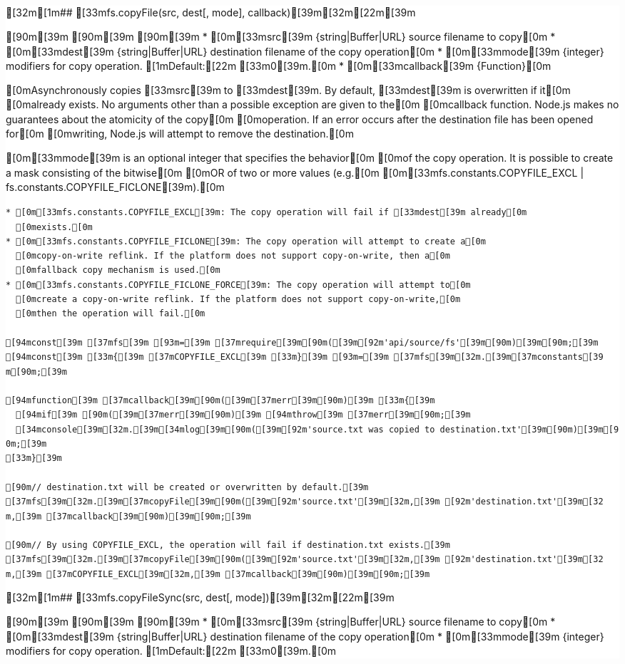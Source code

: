 [32m[1m## [33mfs.copyFile(src, dest[, mode], callback)[39m[32m[22m[39m

[90m[39m
[90m[39m
[90m[39m    * [0m[33msrc[39m {string|Buffer|URL} source filename to copy[0m
    * [0m[33mdest[39m {string|Buffer|URL} destination filename of the copy operation[0m
    * [0m[33mmode[39m {integer} modifiers for copy operation. [1mDefault:[22m [33m0[39m.[0m
    * [0m[33mcallback[39m {Function}[0m

[0mAsynchronously copies [33msrc[39m to [33mdest[39m. By default, [33mdest[39m is overwritten if it[0m
[0malready exists. No arguments other than a possible exception are given to the[0m
[0mcallback function. Node.js makes no guarantees about the atomicity of the copy[0m
[0moperation. If an error occurs after the destination file has been opened for[0m
[0mwriting, Node.js will attempt to remove the destination.[0m

[0m[33mmode[39m is an optional integer that specifies the behavior[0m
[0mof the copy operation. It is possible to create a mask consisting of the bitwise[0m
[0mOR of two or more values (e.g.[0m
[0m[33mfs.constants.COPYFILE_EXCL | fs.constants.COPYFILE_FICLONE[39m).[0m

    * [0m[33mfs.constants.COPYFILE_EXCL[39m: The copy operation will fail if [33mdest[39m already[0m
      [0mexists.[0m
    * [0m[33mfs.constants.COPYFILE_FICLONE[39m: The copy operation will attempt to create a[0m
      [0mcopy-on-write reflink. If the platform does not support copy-on-write, then a[0m
      [0mfallback copy mechanism is used.[0m
    * [0m[33mfs.constants.COPYFILE_FICLONE_FORCE[39m: The copy operation will attempt to[0m
      [0mcreate a copy-on-write reflink. If the platform does not support copy-on-write,[0m
      [0mthen the operation will fail.[0m

    [94mconst[39m [37mfs[39m [93m=[39m [37mrequire[39m[90m([39m[92m'api/source/fs'[39m[90m)[39m[90m;[39m
    [94mconst[39m [33m{[39m [37mCOPYFILE_EXCL[39m [33m}[39m [93m=[39m [37mfs[39m[32m.[39m[37mconstants[39m[90m;[39m
    
    [94mfunction[39m [37mcallback[39m[90m([39m[37merr[39m[90m)[39m [33m{[39m
      [94mif[39m [90m([39m[37merr[39m[90m)[39m [94mthrow[39m [37merr[39m[90m;[39m
      [34mconsole[39m[32m.[39m[34mlog[39m[90m([39m[92m'source.txt was copied to destination.txt'[39m[90m)[39m[90m;[39m
    [33m}[39m
    
    [90m// destination.txt will be created or overwritten by default.[39m
    [37mfs[39m[32m.[39m[37mcopyFile[39m[90m([39m[92m'source.txt'[39m[32m,[39m [92m'destination.txt'[39m[32m,[39m [37mcallback[39m[90m)[39m[90m;[39m
    
    [90m// By using COPYFILE_EXCL, the operation will fail if destination.txt exists.[39m
    [37mfs[39m[32m.[39m[37mcopyFile[39m[90m([39m[92m'source.txt'[39m[32m,[39m [92m'destination.txt'[39m[32m,[39m [37mCOPYFILE_EXCL[39m[32m,[39m [37mcallback[39m[90m)[39m[90m;[39m

[32m[1m## [33mfs.copyFileSync(src, dest[, mode])[39m[32m[22m[39m

[90m[39m
[90m[39m
[90m[39m    * [0m[33msrc[39m {string|Buffer|URL} source filename to copy[0m
    * [0m[33mdest[39m {string|Buffer|URL} destination filename of the copy operation[0m
    * [0m[33mmode[39m {integer} modifiers for copy operation. [1mDefault:[22m [33m0[39m.[0m
